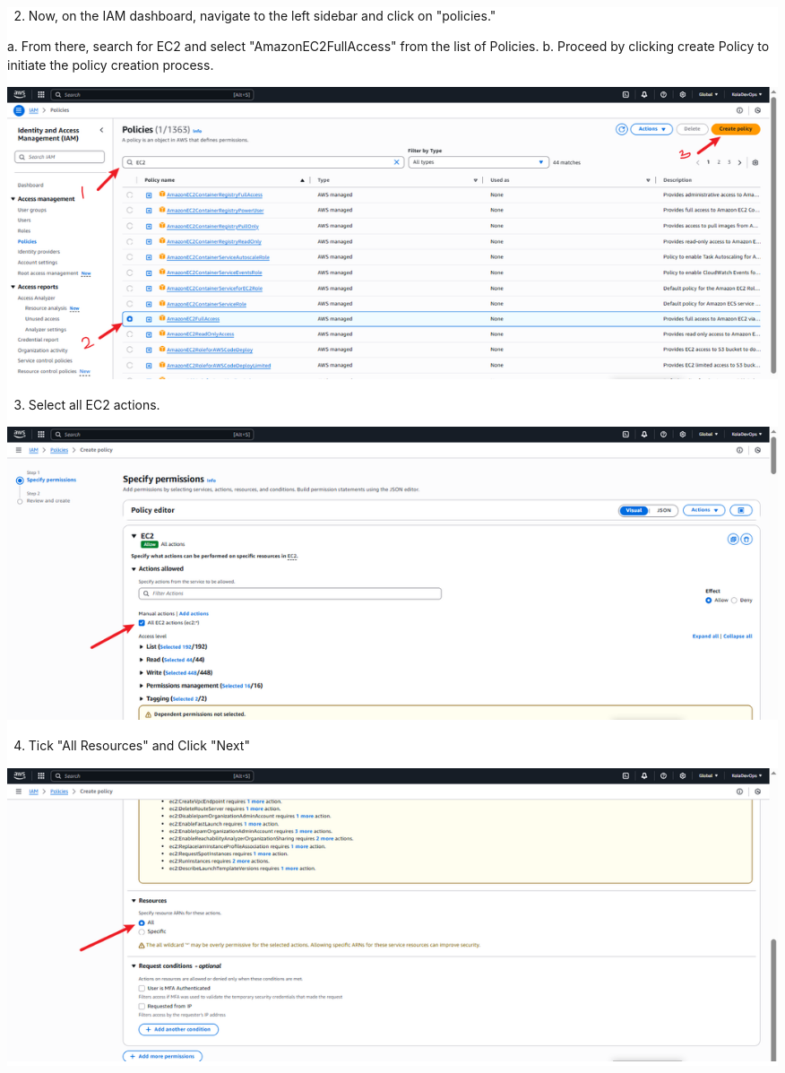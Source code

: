 2. Now, on the IAM dashboard, navigate to the left sidebar and click on "policies."

a. From there, search for EC2 and select "AmazonEC2FullAccess" from the list of Policies.
b. Proceed by clicking create Policy to initiate the policy creation process. 

![](2.%20Search%20EC2.png)

3. Select all EC2 actions.

![](3.%20All%20EC2%20actions.png)

4. Tick "All Resources" and Click "Next" 

![](4.%20All%20Resources.png)
